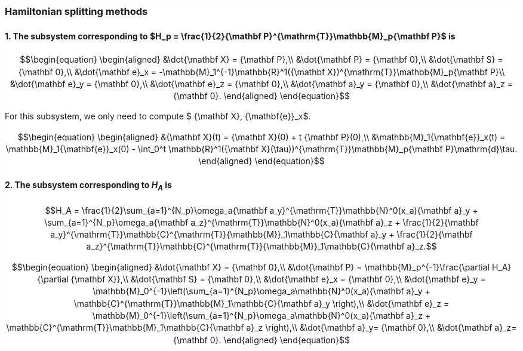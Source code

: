 ### Hamiltonian splitting methods

#### 1. The subsystem corresponding to $H_p = \frac{1}{2}{\mathbf P}^{\mathrm{T}}\mathbb{M}_p{\mathbf P}$ is 

```math
\begin{equation}
\begin{aligned}
&\dot{\mathbf X} = {\mathbf P},\\
&\dot{\mathbf P} = {\mathbf 0},\\
&\dot{\mathbf S} = {\mathbf 0},\\
&\dot{\mathbf e}_x = -\mathbb{M}_1^{-1}\mathbb{R}^1({\mathbf X})^{\mathrm{T}}\mathbb{M}_p{\mathbf P}\\
&\dot{\mathbf e}_y = {\mathbf 0},\\
&\dot{\mathbf e}_z = {\mathbf 0},\\
&\dot{\mathbf a}_y = {\mathbf 0},\\
&\dot{\mathbf a}_z = {\mathbf 0}.
\end{aligned}
\end{equation}
```

For this subsystem, we only need to compute $ {\mathbf X}, {\mathbf{e}}_x$.

```math
\begin{equation}
\begin{aligned}
&{\mathbf X}(t) = {\mathbf X}(0) + t {\mathbf P}(0),\\
&\mathbb{M}_1{\mathbf{e}}_x(t) = \mathbb{M}_1{\mathbf{e}}_x(0) - \int_0^t \mathbb{R}^1({\mathbf X}(\tau))^{\mathrm{T}}\mathbb{M}_p{\mathbf P}\mathrm{d}\tau.
\end{aligned}
\end{equation}
```

#### 2. The subsystem corresponding to $H_A$ is

```math
H_A = \frac{1}{2}\sum_{a=1}^{N_p}\omega_a{\mathbf a_y}^{\mathrm{T}}\mathbb{N}^0(x_a){\mathbf a}_y + \sum_{a=1}^{N_p}\omega_a{\mathbf a_z}^{\mathrm{T}}\mathbb{N}^0(x_a){\mathbf a}_z + \frac{1}{2}{\mathbf a_y}^{\mathrm{T}}\mathbb{C}^{\mathrm{T}}{\mathbb{M}}_1\mathbb{C}{\mathbf a}_y
+ \frac{1}{2}{\mathbf a_z}^{\mathrm{T}}\mathbb{C}^{\mathrm{T}}{\mathbb{M}}_1\mathbb{C}{\mathbf a}_z.
```

```math
\begin{equation}
\begin{aligned}
&\dot{\mathbf X} = {\mathbf 0},\\
&\dot{\mathbf P}  = \mathbb{M}_p^{-1}\frac{\partial H_A}{\partial {\mathbf X}},\\
&\dot{\mathbf S} = {\mathbf  0},\\
&\dot{\mathbf e}_x = {\mathbf 0},\\
&\dot{\mathbf e}_y = \mathbb{M}_0^{-1}\left(\sum_{a=1}^{N_p}\omega_a\mathbb{N}^0(x_a){\mathbf a}_y + \mathbb{C}^{\mathrm{T}}\mathbb{M}_1\mathbb{C}{\mathbf a}_y  \right),\\
&\dot{\mathbf e}_z = \mathbb{M}_0^{-1}\left(\sum_{a=1}^{N_p}\omega_a\mathbb{N}^0(x_a){\mathbf a}_z + \mathbb{C}^{\mathrm{T}}\mathbb{M}_1\mathbb{C}{\mathbf a}_z  \right),\\
&\dot{\mathbf a}_y=  {\mathbf 0},\\
&\dot{\mathbf a}_z=  {\mathbf 0}.
\end{aligned}
\end{equation}
```
